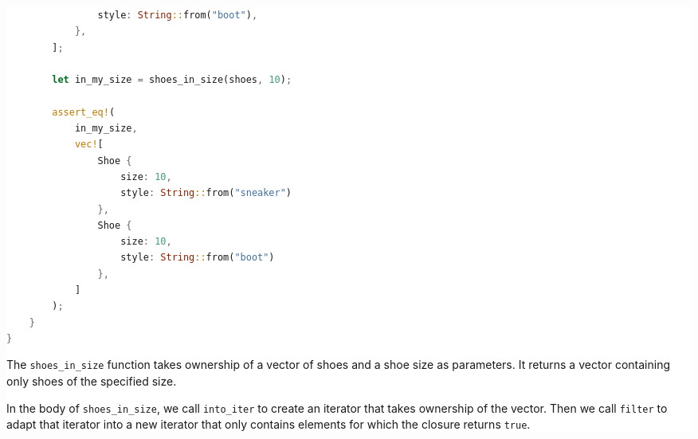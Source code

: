 ```rust
                style: String::from("boot"),
            },
        ];

        let in_my_size = shoes_in_size(shoes, 10);

        assert_eq!(
            in_my_size,
            vec![
                Shoe {
                    size: 10,
                    style: String::from("sneaker")
                },
                Shoe {
                    size: 10,
                    style: String::from("boot")
                },
            ]
        );
    }
}
```

The `shoes_in_size` function takes ownership of a vector of shoes and a shoe size as parameters. It returns a vector containing only shoes of the specified size.

In the body of `shoes_in_size`, we call `into_iter` to create an iterator that takes ownership of the vector. Then we call `filter` to adapt that iterator into a new iterator that only contains elements for which the closure returns `true`.